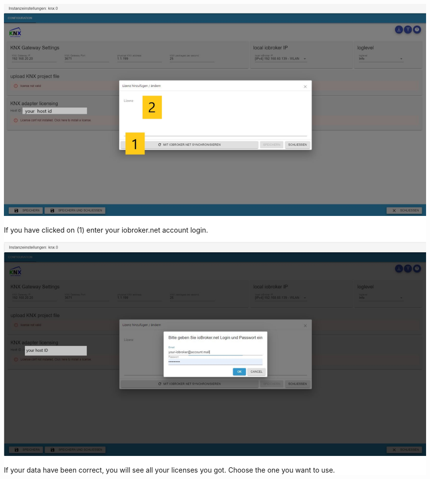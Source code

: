 ![knxV2-2-1-Install-License-mod](docs/pictures/knxV2-2-1-Install-License-mod.jpg)

If you have clicked on (1) enter your iobroker.net account login.

![knxV2-2-2-Install-License-online-mod](docs/pictures/knxV2-2-2-Install-License-online-mod.jpg)

If your data have been correct, you will see all your licenses you got. Choose the one you want to use.
